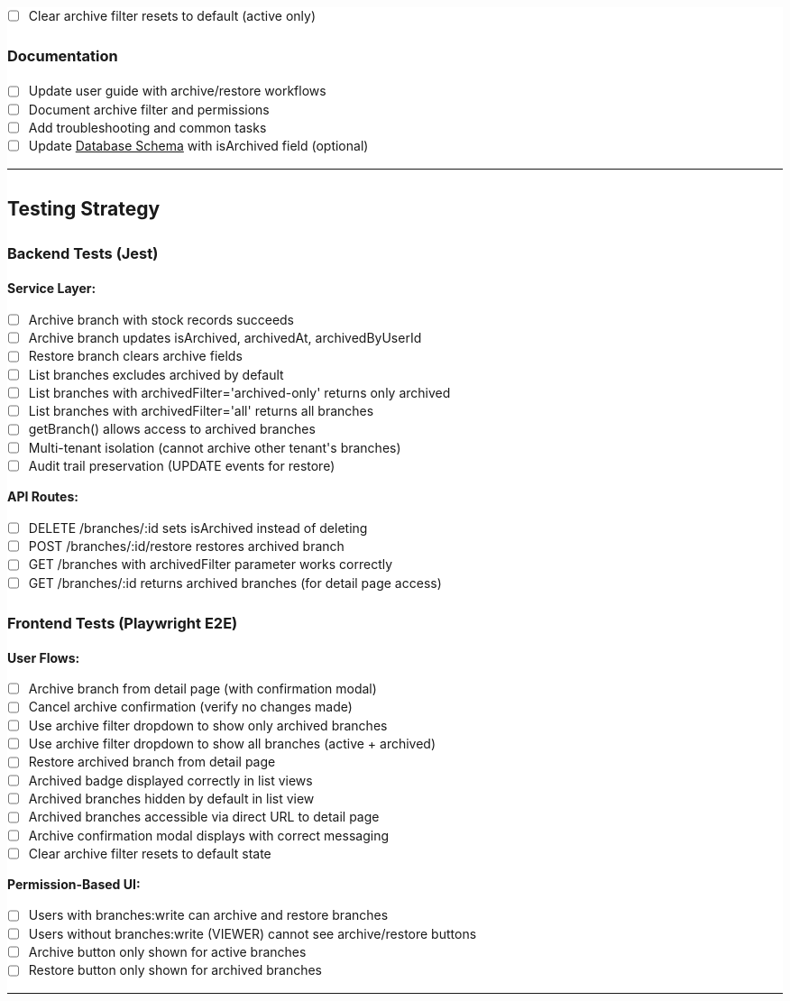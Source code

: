   - [ ] Clear archive filter resets to default (active only)

### Documentation

- [ ] Update user guide with archive/restore workflows
- [ ] Document archive filter and permissions
- [ ] Add troubleshooting and common tasks
- [ ] Update [Database Schema](../../System/database-schema.md) with isArchived field (optional)

---

## Testing Strategy

### Backend Tests (Jest)

**Service Layer:**
- [ ] Archive branch with stock records succeeds
- [ ] Archive branch updates isArchived, archivedAt, archivedByUserId
- [ ] Restore branch clears archive fields
- [ ] List branches excludes archived by default
- [ ] List branches with archivedFilter='archived-only' returns only archived
- [ ] List branches with archivedFilter='all' returns all branches
- [ ] getBranch() allows access to archived branches
- [ ] Multi-tenant isolation (cannot archive other tenant's branches)
- [ ] Audit trail preservation (UPDATE events for restore)

**API Routes:**
- [ ] DELETE /branches/:id sets isArchived instead of deleting
- [ ] POST /branches/:id/restore restores archived branch
- [ ] GET /branches with archivedFilter parameter works correctly
- [ ] GET /branches/:id returns archived branches (for detail page access)

### Frontend Tests (Playwright E2E)

**User Flows:**
- [ ] Archive branch from detail page (with confirmation modal)
- [ ] Cancel archive confirmation (verify no changes made)
- [ ] Use archive filter dropdown to show only archived branches
- [ ] Use archive filter dropdown to show all branches (active + archived)
- [ ] Restore archived branch from detail page
- [ ] Archived badge displayed correctly in list views
- [ ] Archived branches hidden by default in list view
- [ ] Archived branches accessible via direct URL to detail page
- [ ] Archive confirmation modal displays with correct messaging
- [ ] Clear archive filter resets to default state

**Permission-Based UI:**
- [ ] Users with branches:write can archive and restore branches
- [ ] Users without branches:write (VIEWER) cannot see archive/restore buttons
- [ ] Archive button only shown for active branches
- [ ] Restore button only shown for archived branches

---
